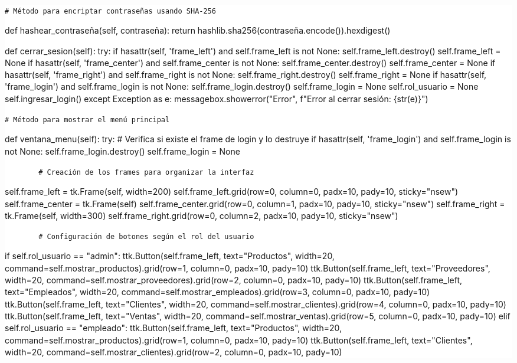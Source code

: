     # Método para encriptar contraseñas usando SHA-256
  def hashear_contraseña(self, contraseña):
    return hashlib.sha256(contraseña.encode()).hexdigest()

  def cerrar_sesion(self):
        try:
            if hasattr(self, 'frame_left') and self.frame_left is not None:
                self.frame_left.destroy()
                self.frame_left = None
            if hasattr(self, 'frame_center') and self.frame_center is not None:
                self.frame_center.destroy()
                self.frame_center = None
            if hasattr(self, 'frame_right') and self.frame_right is not None:
                self.frame_right.destroy()
                self.frame_right = None
            if hasattr(self, 'frame_login') and self.frame_login is not None:
                self.frame_login.destroy()
                self.frame_login = None
                self.rol_usuario = None
            self.ingresar_login()
        except Exception as e:
            messagebox.showerror("Error", f"Error al cerrar sesión: {str(e)}")

    # Método para mostrar el menú principal
  def ventana_menu(self):
        try:
            # Verifica si existe el frame de login y lo destruye
            if hasattr(self, 'frame_login') and self.frame_login is not None:
                self.frame_login.destroy()
                self.frame_login = None

            # Creación de los frames para organizar la interfaz
  self.frame_left = tk.Frame(self, width=200)
  self.frame_left.grid(row=0, column=0, padx=10, pady=10, sticky="nsew")
  self.frame_center = tk.Frame(self)
  self.frame_center.grid(row=0, column=1, padx=10, pady=10, sticky="nsew")
  self.frame_right = tk.Frame(self, width=300)
  self.frame_right.grid(row=0, column=2, padx=10, pady=10, sticky="nsew")

            # Configuración de botones según el rol del usuario
  if self.rol_usuario == "admin":
                ttk.Button(self.frame_left, text="Productos", width=20, command=self.mostrar_productos).grid(row=1, column=0, padx=10, pady=10)
                ttk.Button(self.frame_left, text="Proveedores", width=20, command=self.mostrar_proveedores).grid(row=2, column=0, padx=10, pady=10)
                ttk.Button(self.frame_left, text="Empleados", width=20, command=self.mostrar_empleados).grid(row=3, column=0, padx=10, pady=10)
                ttk.Button(self.frame_left, text="Clientes", width=20, command=self.mostrar_clientes).grid(row=4, column=0, padx=10, pady=10)
                ttk.Button(self.frame_left, text="Ventas", width=20, command=self.mostrar_ventas).grid(row=5, column=0, padx=10, pady=10)
 elif self.rol_usuario == "empleado":
                ttk.Button(self.frame_left, text="Productos", width=20, command=self.mostrar_productos).grid(row=1, column=0, padx=10, pady=10)
                ttk.Button(self.frame_left, text="Clientes", width=20, command=self.mostrar_clientes).grid(row=2, column=0, padx=10, pady=10)